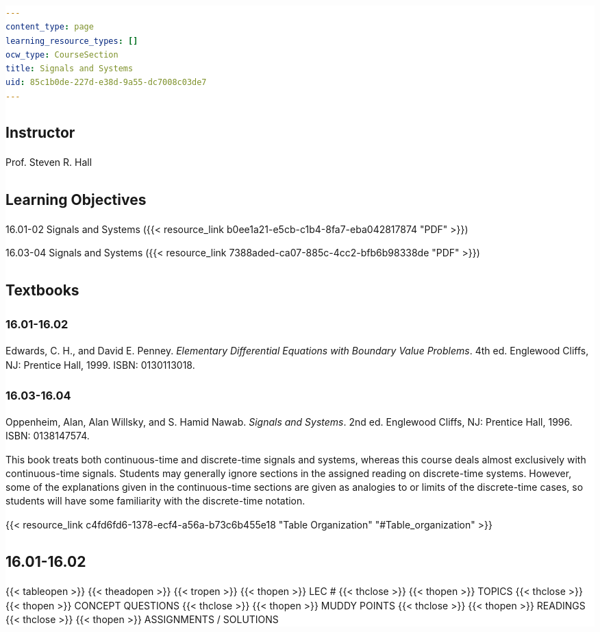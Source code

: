 ```yaml
---
content_type: page
learning_resource_types: []
ocw_type: CourseSection
title: Signals and Systems
uid: 85c1b0de-227d-e38d-9a55-dc7008c03de7
---
```


Instructor
----------

Prof. Steven R. Hall

Learning Objectives
-------------------

16.01-02 Signals and Systems ({{< resource_link b0ee1a21-e5cb-c1b4-8fa7-eba042817874 "PDF" >}})

16.03-04 Signals and Systems ({{< resource_link 7388aded-ca07-885c-4cc2-bfb6b98338de "PDF" >}})

Textbooks
---------

### 16.01-16.02

Edwards, C. H., and David E. Penney. _Elementary Differential Equations with Boundary Value Problems_. 4th ed. Englewood Cliffs, NJ: Prentice Hall, 1999. ISBN: 0130113018.

### 16.03-16.04

Oppenheim, Alan, Alan Willsky, and S. Hamid Nawab. _Signals and Systems_. 2nd ed. Englewood Cliffs, NJ: Prentice Hall, 1996. ISBN: 0138147574.

This book treats both continuous-time and discrete-time signals and systems, whereas this course deals almost exclusively with continuous-time signals. Students may generally ignore sections in the assigned reading on discrete-time systems. However, some of the explanations given in the continuous-time sections are given as analogies to or limits of the discrete-time cases, so students will have some familiarity with the discrete-time notation.

{{< resource_link c4fd6fd6-1378-ecf4-a56a-b73c6b455e18 "Table Organization" "#Table_organization" >}}

16.01-16.02
-----------

{{< tableopen >}}
{{< theadopen >}}
{{< tropen >}}
{{< thopen >}}
LEC #
{{< thclose >}}
{{< thopen >}}
TOPICS
{{< thclose >}}
{{< thopen >}}
CONCEPT QUESTIONS
{{< thclose >}}
{{< thopen >}}
MUDDY POINTS
{{< thclose >}}
{{< thopen >}}
READINGS
{{< thclose >}}
{{< thopen >}}
ASSIGNMENTS / SOLUTIONS